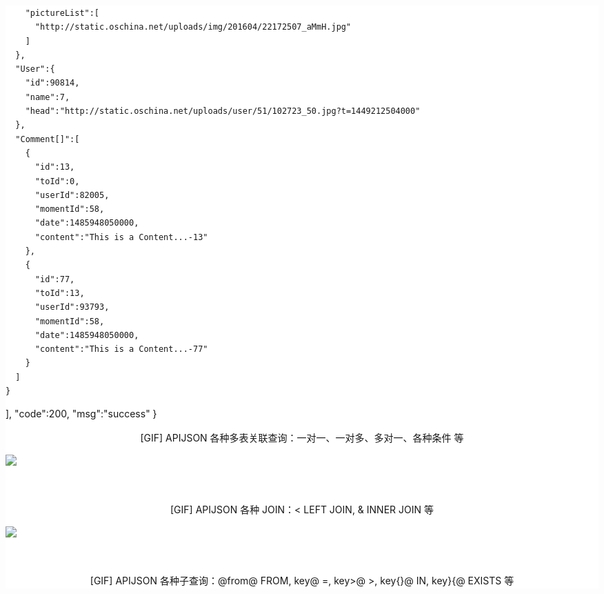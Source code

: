         "pictureList":[
          "http://static.oschina.net/uploads/img/201604/22172507_aMmH.jpg"
        ]
      },
      "User":{
        "id":90814,
        "name":7,
        "head":"http://static.oschina.net/uploads/user/51/102723_50.jpg?t=1449212504000"
      },
      "Comment[]":[
        {
          "id":13,
          "toId":0,
          "userId":82005,
          "momentId":58,
          "date":1485948050000,
          "content":"This is a Content...-13"
        },
        {
          "id":77,
          "toId":13,
          "userId":93793,
          "momentId":58,
          "date":1485948050000,
          "content":"This is a Content...-77"
        }
      ]
    }
  ],
  "code":200,
  "msg":"success"
}
</code></pre>

<p align="center" >
  <a >[GIF] APIJSON 各种多表关联查询：一对一、一对多、多对一、各种条件 等</a>
</p> 

![](https://raw.githubusercontent.com/TommyLemon/StaticResources/master/APIJSON/APIJSON_query_associate.gif)

<br />
  
<p align="center" >
  <a >[GIF] APIJSON 各种 JOIN：< LEFT JOIN, & INNER JOIN 等</a>
</p> 

![](https://raw.githubusercontent.com/TommyLemon/StaticResources/master/APIJSON/APIJSON_query_join.gif)
  
<br />
  
<p align="center" >
  <a >[GIF] APIJSON 各种子查询：@from@ FROM, key@ =, key>@ >, key{}@ IN, key}{@ EXISTS 等 </a>
</p> 
